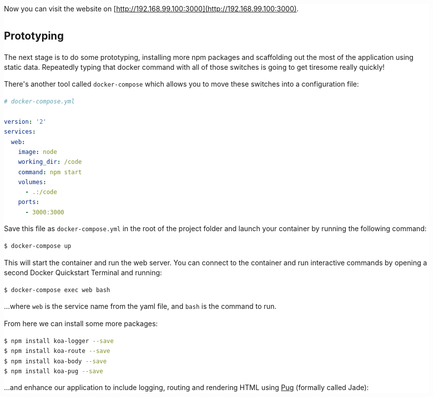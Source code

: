 Now you can visit the website on [http://192.168.99.100:3000](http://192.168.99.100:3000).

## Prototyping

The next stage is to do some prototyping, installing more npm packages and
scaffolding out the most of the application using static data.  Repeatedly
typing that docker command with all of those switches is going to get tiresome
really quickly!  

There's another tool called `docker-compose` which allows you to move these
switches into a configuration file:

```yaml
# docker-compose.yml

version: '2'
services:
  web:
    image: node
    working_dir: /code
    command: npm start
    volumes:
      - .:/code
    ports:
      - 3000:3000
```

Save this file as `docker-compose.yml` in the root of the project folder and
launch your container by running the following command:

```bash
$ docker-compose up
```

This will start the container and run the web server.  You can connect to the
container and run interactive commands by opening a second Docker Quickstart
Terminal and running:

```bash
$ docker-compose exec web bash
```

...where `web` is the service name from the yaml file, and `bash` is the
command to run.

From here we can install some more packages:

```bash
$ npm install koa-logger --save
$ npm install koa-route --save
$ npm install koa-body --save
$ npm install koa-pug --save
```

...and enhance our application to include logging, routing and rendering HTML
using [Pug][6] (formally called Jade):


[1]: https://www.vagrantup.com/docs/why-vagrant/
[2]: https://www.docker.com/
[3]: https://www.docker.com/products/docker-toolbox
[4]: https://hub.docker.com/
[5]: https://hub.docker.com/_/node/
[6]: https://github.com/pugjs/pug
[7]: https://github.com/ColinOrr/quotster/blob/master/client.pug
[8]: https://github.com/remy/nodemon
[9]: https://hub.docker.com/_/mongo/
[10]: https://github.com/ColinOrr/quotster/blob/master/server.js
[11]: https://hub.docker.com/r/dockercloud/haproxy/
[12]: https://www.digitalocean.com/
[13]: https://docs.docker.com/machine/examples/ocean/
